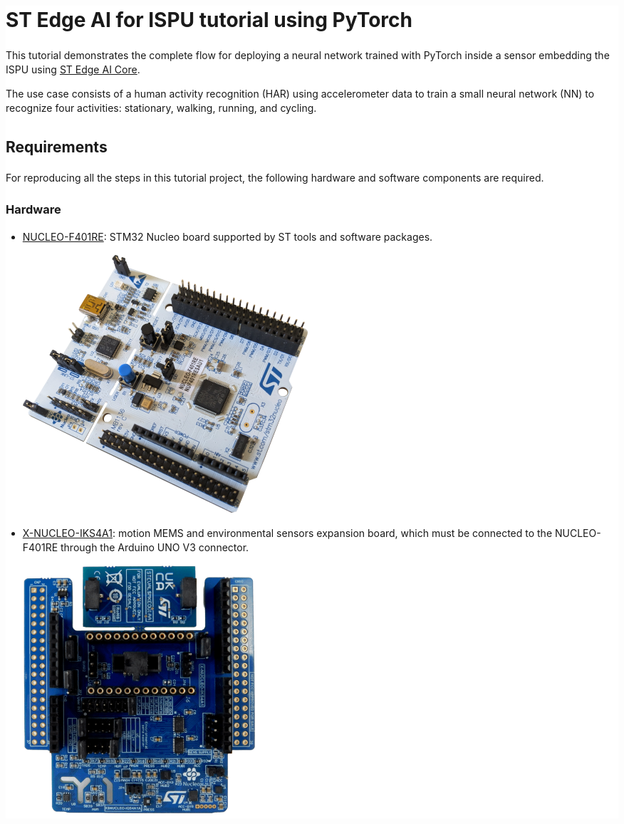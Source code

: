 # ST Edge AI for ISPU tutorial using PyTorch

This tutorial demonstrates the complete flow for deploying a neural network trained with PyTorch inside a sensor embedding the ISPU using [ST Edge AI Core](https://www.st.com/en/development-tools/stedgeai-core.html).

The use case consists of a human activity recognition (HAR) using accelerometer data to train a small neural network (NN) to recognize four activities: stationary, walking, running, and cycling.

## Requirements

For reproducing all the steps in this tutorial project, the following hardware and software components are required.

### Hardware

- [NUCLEO-F401RE](https://www.st.com/en/evaluation-tools/nucleo-f401re.html): STM32 Nucleo board supported by ST tools and software packages.

    ![NUCLEO-F401RE](images/nucleo-f401re.png)

- [X-NUCLEO-IKS4A1](https://www.st.com/en/ecosystems/x-nucleo-iks4a1.html): motion MEMS and environmental sensors expansion board, which must be connected to the NUCLEO-F401RE through the Arduino UNO V3 connector.

    ![X-NUCLEO-IKS4A1](images/x-nucleo-iks4a1.png)
